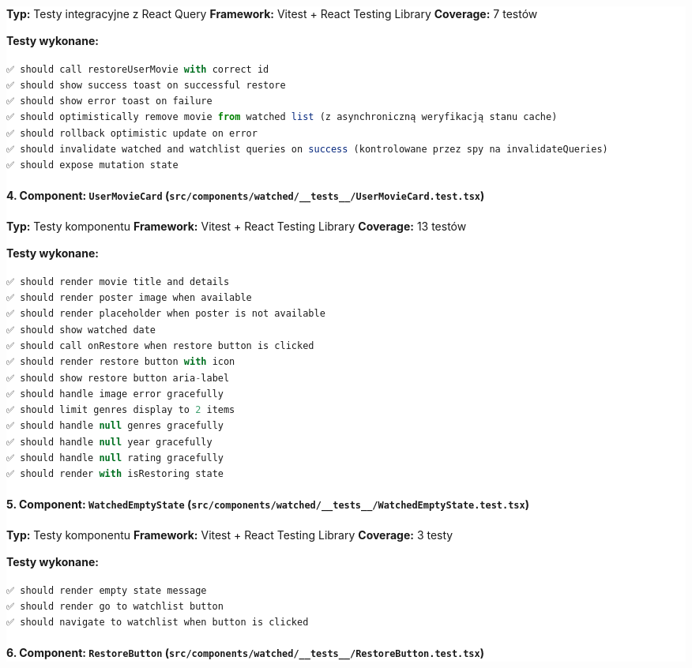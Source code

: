 **Typ:** Testy integracyjne z React Query
**Framework:** Vitest + React Testing Library
**Coverage:** 7 testów

**Testy wykonane:**
```typescript
✅ should call restoreUserMovie with correct id
✅ should show success toast on successful restore
✅ should show error toast on failure
✅ should optimistically remove movie from watched list (z asynchroniczną weryfikacją stanu cache)
✅ should rollback optimistic update on error
✅ should invalidate watched and watchlist queries on success (kontrolowane przez spy na invalidateQueries)
✅ should expose mutation state
```

#### 4. Component: `UserMovieCard` (`src/components/watched/__tests__/UserMovieCard.test.tsx`)

**Typ:** Testy komponentu
**Framework:** Vitest + React Testing Library
**Coverage:** 13 testów

**Testy wykonane:**
```typescript
✅ should render movie title and details
✅ should render poster image when available
✅ should render placeholder when poster is not available
✅ should show watched date
✅ should call onRestore when restore button is clicked
✅ should render restore button with icon
✅ should show restore button aria-label
✅ should handle image error gracefully
✅ should limit genres display to 2 items
✅ should handle null genres gracefully
✅ should handle null year gracefully
✅ should handle null rating gracefully
✅ should render with isRestoring state
```

#### 5. Component: `WatchedEmptyState` (`src/components/watched/__tests__/WatchedEmptyState.test.tsx`)

**Typ:** Testy komponentu
**Framework:** Vitest + React Testing Library
**Coverage:** 3 testy

**Testy wykonane:**
```typescript
✅ should render empty state message
✅ should render go to watchlist button
✅ should navigate to watchlist when button is clicked
```

#### 6. Component: `RestoreButton` (`src/components/watched/__tests__/RestoreButton.test.tsx`)
